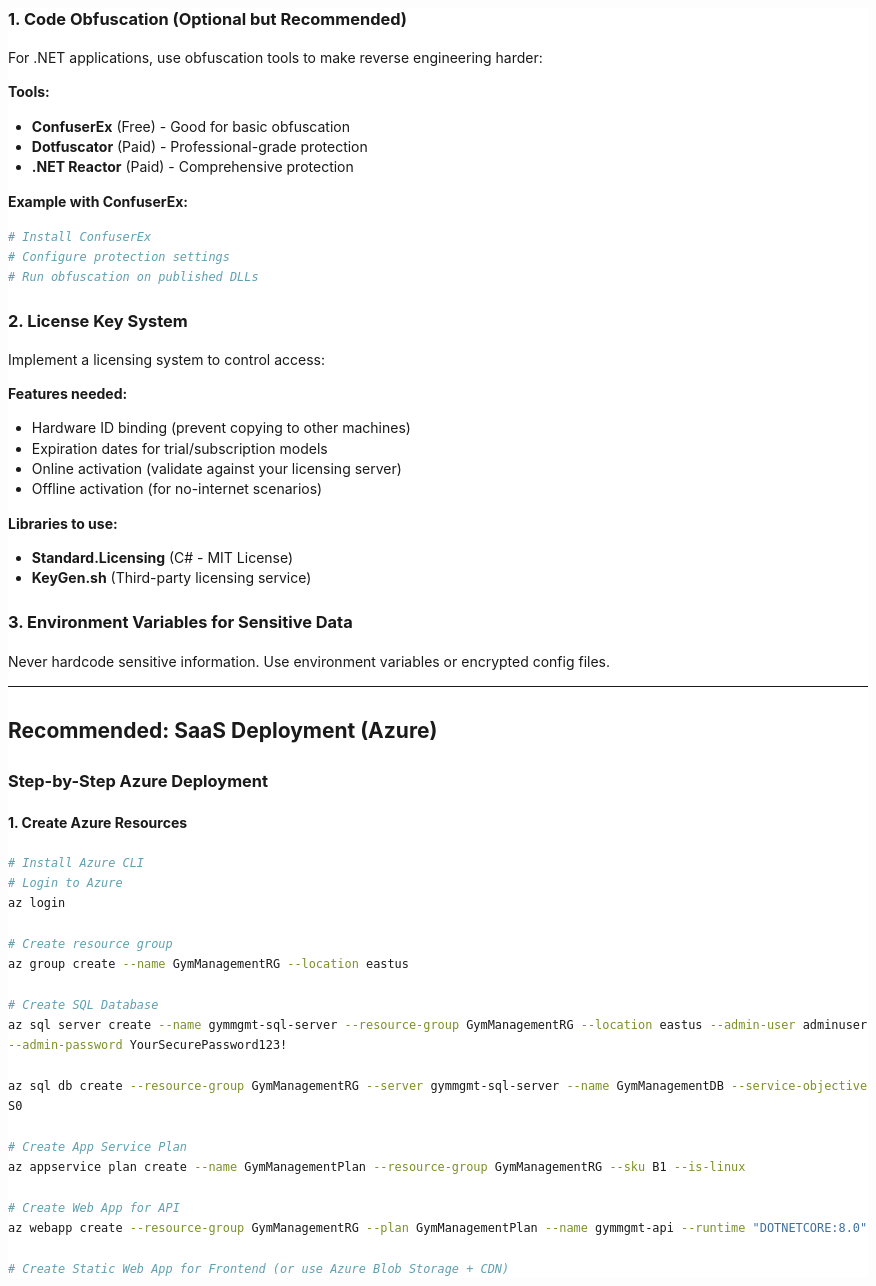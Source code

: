 ### 1. **Code Obfuscation (Optional but Recommended)**

For .NET applications, use obfuscation tools to make reverse engineering harder:

**Tools:**
- **ConfuserEx** (Free) - Good for basic obfuscation
- **Dotfuscator** (Paid) - Professional-grade protection
- **.NET Reactor** (Paid) - Comprehensive protection

**Example with ConfuserEx:**
```bash
# Install ConfuserEx
# Configure protection settings
# Run obfuscation on published DLLs
```

### 2. **License Key System**

Implement a licensing system to control access:

**Features needed:**
- Hardware ID binding (prevent copying to other machines)
- Expiration dates for trial/subscription models
- Online activation (validate against your licensing server)
- Offline activation (for no-internet scenarios)

**Libraries to use:**
- **Standard.Licensing** (C# - MIT License)
- **KeyGen.sh** (Third-party licensing service)

### 3. **Environment Variables for Sensitive Data**

Never hardcode sensitive information. Use environment variables or encrypted config files.

---

## Recommended: SaaS Deployment (Azure)

### Step-by-Step Azure Deployment

#### 1. **Create Azure Resources**

```bash
# Install Azure CLI
# Login to Azure
az login

# Create resource group
az group create --name GymManagementRG --location eastus

# Create SQL Database
az sql server create --name gymmgmt-sql-server --resource-group GymManagementRG --location eastus --admin-user adminuser --admin-password YourSecurePassword123!

az sql db create --resource-group GymManagementRG --server gymmgmt-sql-server --name GymManagementDB --service-objective S0

# Create App Service Plan
az appservice plan create --name GymManagementPlan --resource-group GymManagementRG --sku B1 --is-linux

# Create Web App for API
az webapp create --resource-group GymManagementRG --plan GymManagementPlan --name gymmgmt-api --runtime "DOTNETCORE:8.0"

# Create Static Web App for Frontend (or use Azure Blob Storage + CDN)
```